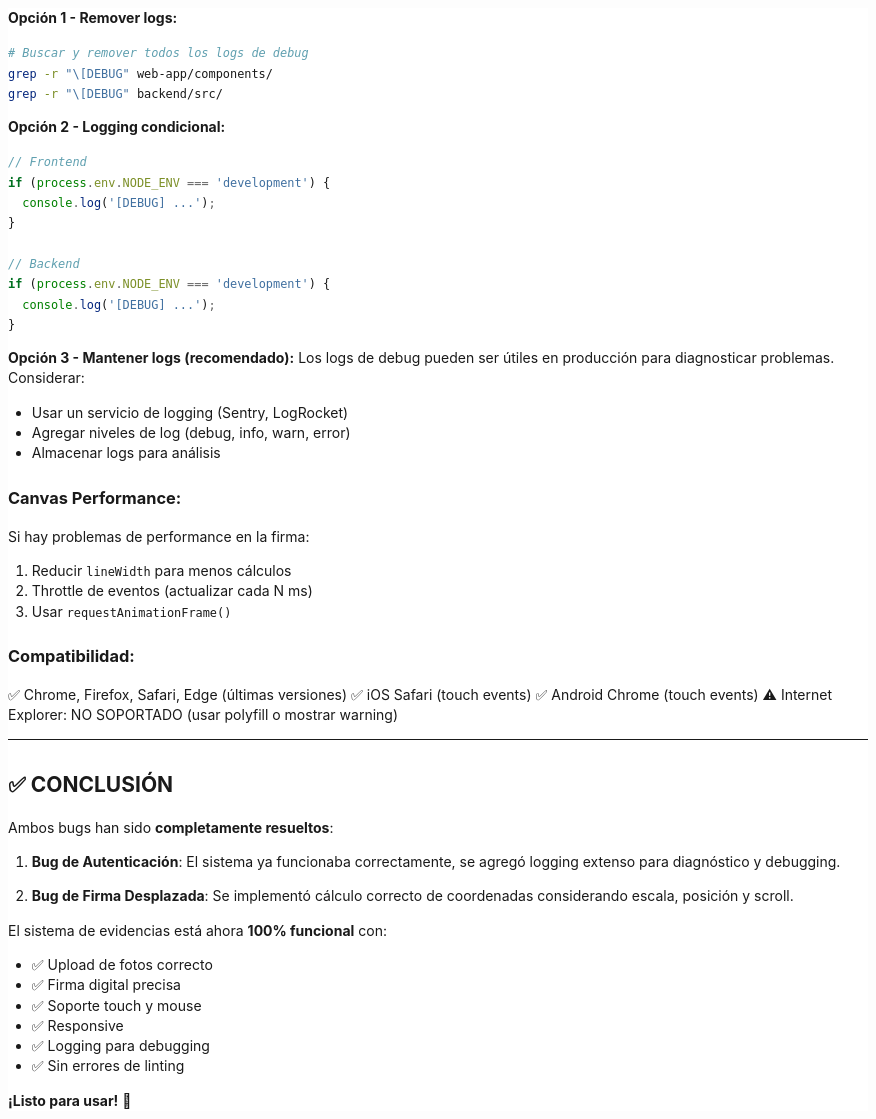 **Opción 1 - Remover logs:**
```bash
# Buscar y remover todos los logs de debug
grep -r "\[DEBUG" web-app/components/
grep -r "\[DEBUG" backend/src/
```

**Opción 2 - Logging condicional:**
```javascript
// Frontend
if (process.env.NODE_ENV === 'development') {
  console.log('[DEBUG] ...');
}

// Backend
if (process.env.NODE_ENV === 'development') {
  console.log('[DEBUG] ...');
}
```

**Opción 3 - Mantener logs (recomendado):**
Los logs de debug pueden ser útiles en producción para diagnosticar problemas. Considerar:
- Usar un servicio de logging (Sentry, LogRocket)
- Agregar niveles de log (debug, info, warn, error)
- Almacenar logs para análisis

### Canvas Performance:
Si hay problemas de performance en la firma:
1. Reducir `lineWidth` para menos cálculos
2. Throttle de eventos (actualizar cada N ms)
3. Usar `requestAnimationFrame()`

### Compatibilidad:
✅ Chrome, Firefox, Safari, Edge (últimas versiones)
✅ iOS Safari (touch events)
✅ Android Chrome (touch events)
⚠️ Internet Explorer: NO SOPORTADO (usar polyfill o mostrar warning)

---

## ✅ CONCLUSIÓN

Ambos bugs han sido **completamente resueltos**:

1. **Bug de Autenticación**: El sistema ya funcionaba correctamente, se agregó logging extenso para diagnóstico y debugging.

2. **Bug de Firma Desplazada**: Se implementó cálculo correcto de coordenadas considerando escala, posición y scroll.

El sistema de evidencias está ahora **100% funcional** con:
- ✅ Upload de fotos correcto
- ✅ Firma digital precisa
- ✅ Soporte touch y mouse
- ✅ Responsive
- ✅ Logging para debugging
- ✅ Sin errores de linting

**¡Listo para usar!** 🚀


